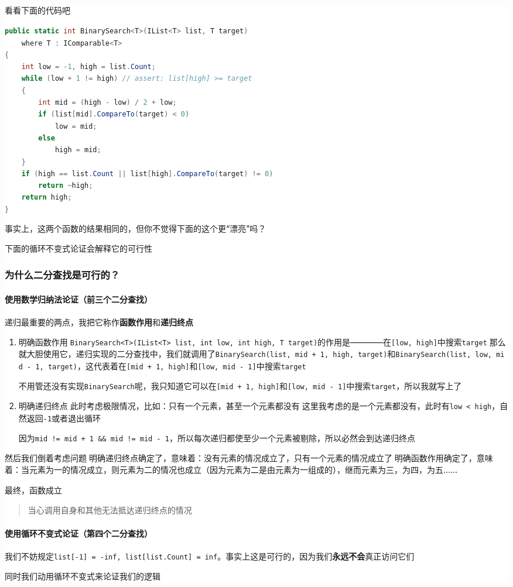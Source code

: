 看看下面的代码吧

```cs
public static int BinarySearch<T>(IList<T> list, T target)
    where T : IComparable<T>
{
    int low = -1, high = list.Count;
    while (low + 1 != high) // assert: list[high] >= target
    {
        int mid = (high - low) / 2 + low;
        if (list[mid].CompareTo(target) < 0)
            low = mid;
        else
            high = mid;
    }
    if (high == list.Count || list[high].CompareTo(target) != 0)
        return ~high;
    return high;
}
```

事实上，这两个函数的结果相同的，但你不觉得下面的这个更“漂亮”吗？

下面的循环不变式论证会解释它的可行性

### 为什么二分查找是可行的？

#### 使用数学归纳法论证（前三个二分查找）

递归最重要的两点，我把它称作**函数作用**和**递归终点**

1. 明确函数作用
   `BinarySearch<T>(IList<T> list, int low, int high, T target)`的作用是————在`[low, high]`中搜索`target`
   那么就大胆使用它，递归实现的二分查找中，我们就调用了`BinarySearch(list, mid + 1, high, target)`和`BinarySearch(list, low, mid - 1, target)`，这代表着在`[mid + 1, high]`和`[low, mid - 1]`中搜索`target`

   不用管还没有实现`BinarySearch`呢，我只知道它可以在`[mid + 1, high]`和`[low, mid - 1]`中搜索`target`，所以我就写上了

2. 明确递归终点
   此时考虑极限情况，比如：只有一个元素，甚至一个元素都没有
   这里我考虑的是一个元素都没有，此时有`low < high`，自然返回`-1`或者退出循环
   
   因为`mid != mid + 1 && mid != mid - 1`，所以每次递归都使至少一个元素被剔除，所以必然会到达递归终点

然后我们倒着考虑问题
明确递归终点确定了，意味着：没有元素的情况成立了，只有一个元素的情况成立了
明确函数作用确定了，意味着：当元素为一的情况成立，则元素为二的情况也成立（因为元素为二是由元素为一组成的），继而元素为三，为四，为五……

最终，函数成立

> 当心调用自身和其他无法抵达递归终点的情况

#### 使用**循环不变式**论证（第四个二分查找）

我们不妨规定`list[-1] = -inf, list[list.Count] = inf`。事实上这是可行的，因为我们**永远不会**真正访问它们

同时我们动用循环不变式来论证我们的逻辑
